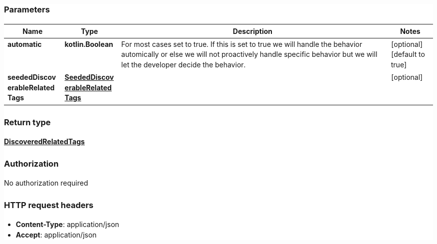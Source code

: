 ### Parameters

Name | Type | Description  | Notes
------------- | ------------- | ------------- | -------------
 **automatic** | **kotlin.Boolean**| For most cases set to true. If this is set to true we will handle the behavior automically or else we will not proactively handle specific behavior but we will let the developer decide the behavior. | [optional] [default to true]
 **seededDiscoverableRelatedTags** | [**SeededDiscoverableRelatedTags**](../models/SeededDiscoverableRelatedTags)|  | [optional]

### Return type

[**DiscoveredRelatedTags**](../models/DiscoveredRelatedTags)

### Authorization

No authorization required

### HTTP request headers

 - **Content-Type**: application/json
 - **Accept**: application/json

